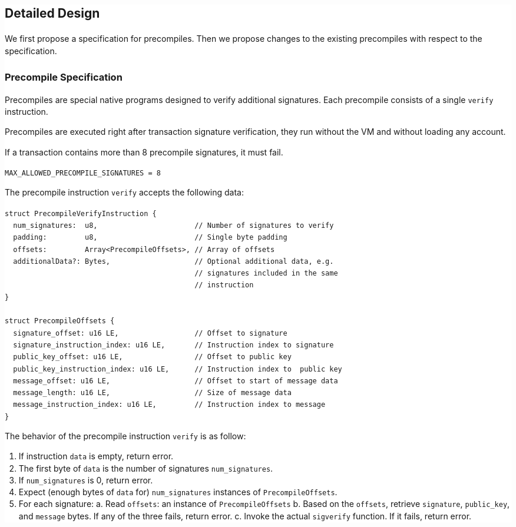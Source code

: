 ## Detailed Design

We first propose a specification for precompiles. Then we propose changes
to the existing precompiles with respect to the specification.

### Precompile Specification

Precompiles are special native programs designed to verify additional
signatures. Each precompile consists of a single `verify` instruction.

Precompiles are executed right after transaction signature verification,
they run without the VM and without loading any account.

If a transaction contains more than 8 precompile signatures, it must fail.

```
MAX_ALLOWED_PRECOMPILE_SIGNATURES = 8
```

The precompile instruction `verify` accepts the following data:

```
struct PrecompileVerifyInstruction {
  num_signatures:  u8,                       // Number of signatures to verify
  padding:         u8,                       // Single byte padding
  offsets:         Array<PrecompileOffsets>, // Array of offsets
  additionalData?: Bytes,                    // Optional additional data, e.g.
                                             // signatures included in the same
                                             // instruction
}

struct PrecompileOffsets {
  signature_offset: u16 LE,                  // Offset to signature
  signature_instruction_index: u16 LE,       // Instruction index to signature
  public_key_offset: u16 LE,                 // Offset to public key
  public_key_instruction_index: u16 LE,      // Instruction index to  public key
  message_offset: u16 LE,                    // Offset to start of message data
  message_length: u16 LE,                    // Size of message data
  message_instruction_index: u16 LE,         // Instruction index to message
}
```

The behavior of the precompile instruction `verify` is as follow:

1. If instruction `data` is empty, return error.
2. The first byte of `data` is the number of signatures `num_signatures`.
3. If `num_signatures` is 0, return error.
4. Expect (enough bytes of `data` for) `num_signatures` instances of
   `PrecompileOffsets`.
5. For each signature:
   a. Read `offsets`: an instance of `PrecompileOffsets`
   b. Based on the `offsets`, retrieve `signature`, `public_key`, and
      `message` bytes. If any of the three fails, return error.
   c. Invoke the actual `sigverify` function. If it fails, return error.
